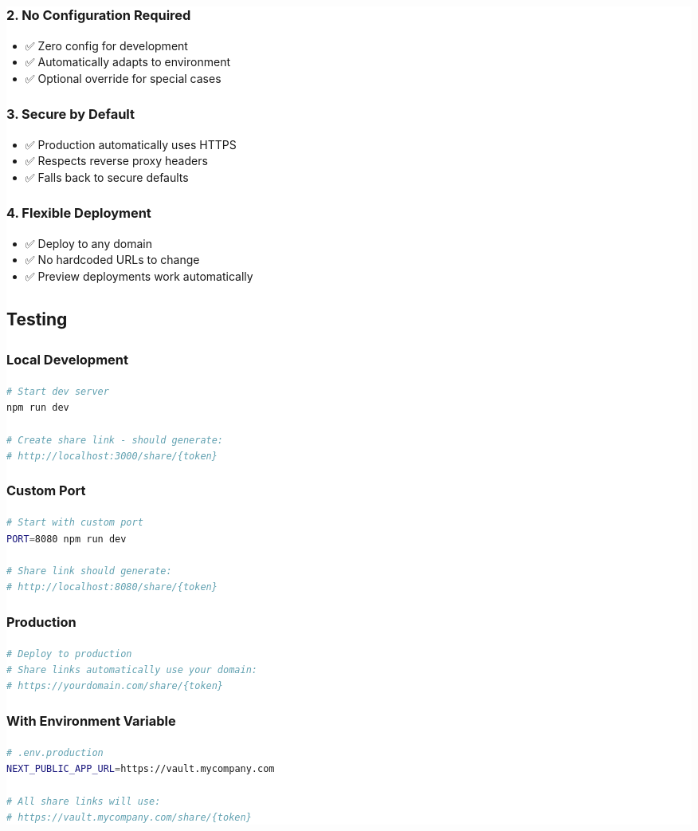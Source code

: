 ### 2. No Configuration Required
- ✅ Zero config for development
- ✅ Automatically adapts to environment
- ✅ Optional override for special cases

### 3. Secure by Default
- ✅ Production automatically uses HTTPS
- ✅ Respects reverse proxy headers
- ✅ Falls back to secure defaults

### 4. Flexible Deployment
- ✅ Deploy to any domain
- ✅ No hardcoded URLs to change
- ✅ Preview deployments work automatically

## Testing

### Local Development
```bash
# Start dev server
npm run dev

# Create share link - should generate:
# http://localhost:3000/share/{token}
```

### Custom Port
```bash
# Start with custom port
PORT=8080 npm run dev

# Share link should generate:
# http://localhost:8080/share/{token}
```

### Production
```bash
# Deploy to production
# Share links automatically use your domain:
# https://yourdomain.com/share/{token}
```

### With Environment Variable
```bash
# .env.production
NEXT_PUBLIC_APP_URL=https://vault.mycompany.com

# All share links will use:
# https://vault.mycompany.com/share/{token}
```
